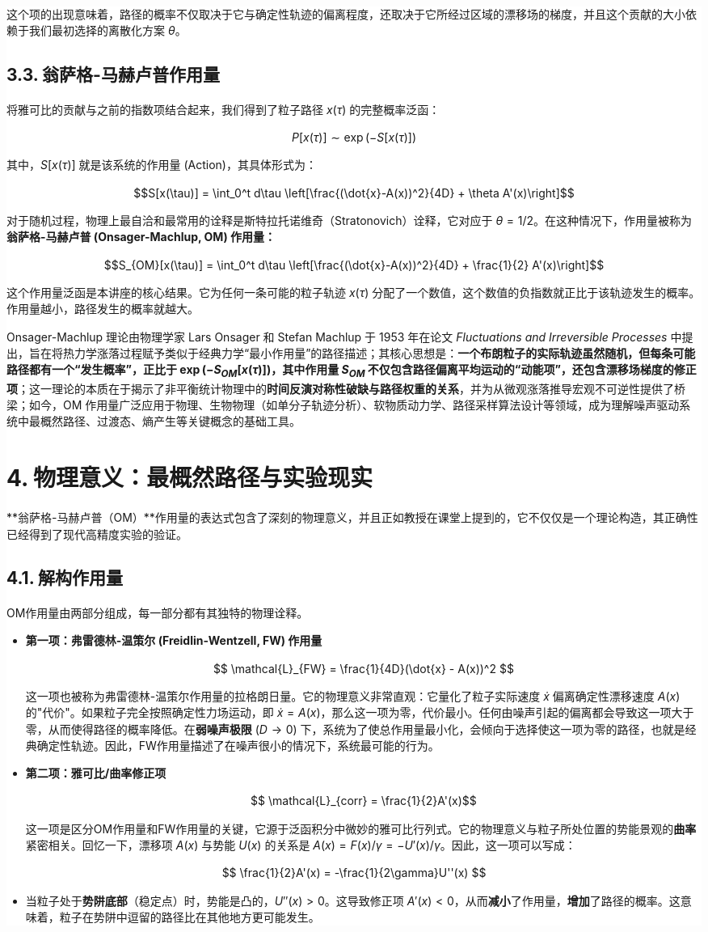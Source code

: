 这个项的出现意味着，路径的概率不仅取决于它与确定性轨迹的偏离程度，还取决于它所经过区域的漂移场的梯度，并且这个贡献的大小依赖于我们最初选择的离散化方案 $\theta$。

## 3.3. 翁萨格-马赫卢普作用量

将雅可比的贡献与之前的指数项结合起来，我们得到了粒子路径 $x(τ)$ 的完整概率泛函：

$$P[x(\tau)] \sim \exp(-S[x(\tau)])$$

其中，$S[x(\tau)]$ 就是该系统的作用量 (Action)，其具体形式为：

$$S[x(\tau)] = \int_0^t d\tau \left[\frac{(\dot{x}-A(x))^2}{4D} + \theta A'(x)\right]$$

对于随机过程，物理上最自洽和最常用的诠释是斯特拉托诺维奇（Stratonovich）诠释，它对应于 $\theta=1/2$。在这种情况下，作用量被称为**翁萨格-马赫卢普 (Onsager-Machlup, OM) 作用量：**

$$S_{OM}[x(\tau)] = \int_0^t d\tau \left[\frac{(\dot{x}-A(x))^2}{4D} + \frac{1}{2} A'(x)\right]$$

这个作用量泛函是本讲座的核心结果。它为任何一条可能的粒子轨迹 $x(\tau)$ 分配了一个数值，这个数值的负指数就正比于该轨迹发生的概率。作用量越小，路径发生的概率就越大。

Onsager-Machlup 理论由物理学家 Lars Onsager 和 Stefan Machlup 于 1953 年在论文 *Fluctuations and Irreversible Processes* 中提出，旨在将热力学涨落过程赋予类似于经典力学“最小作用量”的路径描述；其核心思想是：**一个布朗粒子的实际轨迹虽然随机，但每条可能路径都有一个“发生概率”，正比于 $\exp(-S_{OM}[x(\tau)])$，其中作用量 $S_{OM}$ 不仅包含路径偏离平均运动的“动能项”，还包含漂移场梯度的修正项**；这一理论的本质在于揭示了非平衡统计物理中的**时间反演对称性破缺与路径权重的关系**，并为从微观涨落推导宏观不可逆性提供了桥梁；如今，OM 作用量广泛应用于物理、生物物理（如单分子轨迹分析）、软物质动力学、路径采样算法设计等领域，成为理解噪声驱动系统中最概然路径、过渡态、熵产生等关键概念的基础工具。


# 4. 物理意义：最概然路径与实验现实

**翁萨格-马赫卢普（OM）**作用量的表达式包含了深刻的物理意义，并且正如教授在课堂上提到的，它不仅仅是一个理论构造，其正确性已经得到了现代高精度实验的验证。

## 4.1. 解构作用量

OM作用量由两部分组成，每一部分都有其独特的物理诠释。

* **第一项：弗雷德林-温策尔 (Freidlin-Wentzell, FW) 作用量**

  $$
  \mathcal{L}_{FW} = \frac{1}{4D}(\dot{x} - A(x))^2
  $$

  这一项也被称为弗雷德林-温策尔作用量的拉格朗日量。它的物理意义非常直观：它量化了粒子实际速度 $\dot{x}$ 偏离确定性漂移速度 $A(x)$ 的"代价"。如果粒子完全按照确定性力场运动，即 $\dot{x}=A(x)$，那么这一项为零，代价最小。任何由噪声引起的偏离都会导致这一项大于零，从而使得路径的概率降低。在**弱噪声极限** ($D \to 0$) 下，系统为了使总作用量最小化，会倾向于选择使这一项为零的路径，也就是经典确定性轨迹。因此，FW作用量描述了在噪声很小的情况下，系统最可能的行为。

* **第二项：雅可比/曲率修正项**

  $$ \mathcal{L}_{corr} = \frac{1}{2}A'(x)$$

  这一项是区分OM作用量和FW作用量的关键，它源于泛函积分中微妙的雅可比行列式。它的物理意义与粒子所处位置的势能景观的**曲率**紧密相关。回忆一下，漂移项 $A(x)$ 与势能 $U(x)$ 的关系是 $A(x)=F(x)/\gamma=-U'(x)/\gamma$。因此，这一项可以写成：


$$
\frac{1}{2}A'(x) = -\frac{1}{2\gamma}U''(x)
$$

  * 当粒子处于**势阱底部**（稳定点）时，势能是凸的，$U''(x)>0$。这导致修正项 $A'(x)<0$，从而**减小**了作用量，**增加**了路径的概率。这意味着，粒子在势阱中逗留的路径比在其他地方更可能发生。
